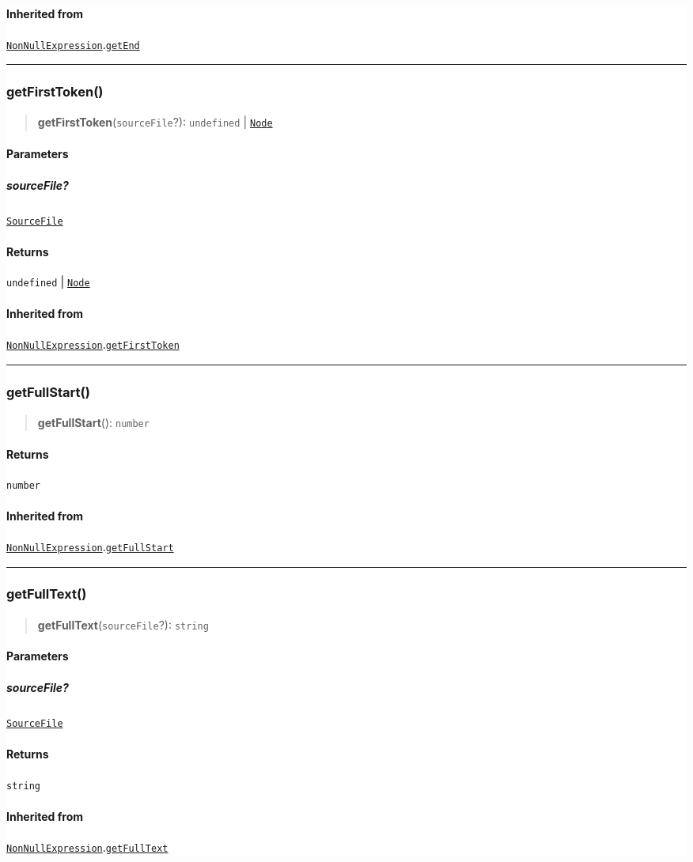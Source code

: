 #### Inherited from

[`NonNullExpression`](NonNullExpression.md).[`getEnd`](NonNullExpression.md#getend)

***

### getFirstToken()

> **getFirstToken**(`sourceFile`?): `undefined` \| [`Node`](Node.md)

#### Parameters

##### sourceFile?

[`SourceFile`](SourceFile.md)

#### Returns

`undefined` \| [`Node`](Node.md)

#### Inherited from

[`NonNullExpression`](NonNullExpression.md).[`getFirstToken`](NonNullExpression.md#getfirsttoken)

***

### getFullStart()

> **getFullStart**(): `number`

#### Returns

`number`

#### Inherited from

[`NonNullExpression`](NonNullExpression.md).[`getFullStart`](NonNullExpression.md#getfullstart)

***

### getFullText()

> **getFullText**(`sourceFile`?): `string`

#### Parameters

##### sourceFile?

[`SourceFile`](SourceFile.md)

#### Returns

`string`

#### Inherited from

[`NonNullExpression`](NonNullExpression.md).[`getFullText`](NonNullExpression.md#getfulltext)

